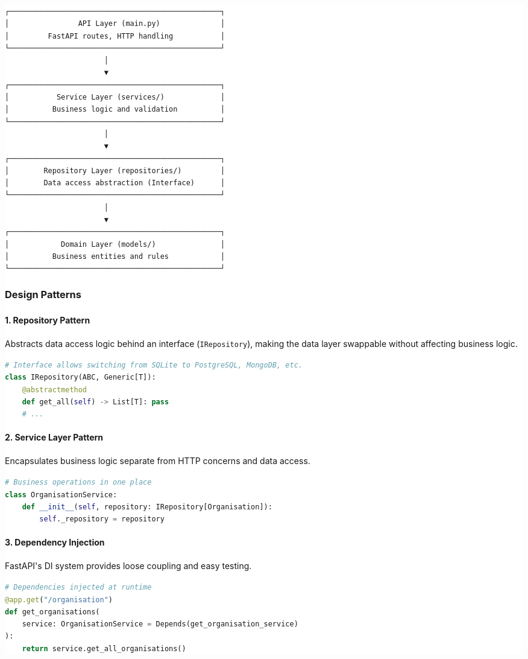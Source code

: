 ```
┌─────────────────────────────────────────────────┐
│                API Layer (main.py)              │
│         FastAPI routes, HTTP handling           │
└─────────────────────────────────────────────────┘
                       │
                       ▼
┌─────────────────────────────────────────────────┐
│           Service Layer (services/)             │
│          Business logic and validation          │
└─────────────────────────────────────────────────┘
                       │
                       ▼
┌─────────────────────────────────────────────────┐
│        Repository Layer (repositories/)         │
│        Data access abstraction (Interface)      │
└─────────────────────────────────────────────────┘
                       │
                       ▼
┌─────────────────────────────────────────────────┐
│            Domain Layer (models/)               │
│          Business entities and rules            │
└─────────────────────────────────────────────────┘
```

### Design Patterns

#### 1. Repository Pattern
Abstracts data access logic behind an interface (`IRepository`), making the data layer swappable without affecting business logic.

```python
# Interface allows switching from SQLite to PostgreSQL, MongoDB, etc.
class IRepository(ABC, Generic[T]):
    @abstractmethod
    def get_all(self) -> List[T]: pass
    # ...
```

#### 2. Service Layer Pattern
Encapsulates business logic separate from HTTP concerns and data access.

```python
# Business operations in one place
class OrganisationService:
    def __init__(self, repository: IRepository[Organisation]):
        self._repository = repository
```

#### 3. Dependency Injection
FastAPI's DI system provides loose coupling and easy testing.

```python
# Dependencies injected at runtime
@app.get("/organisation")
def get_organisations(
    service: OrganisationService = Depends(get_organisation_service)
):
    return service.get_all_organisations()
```
